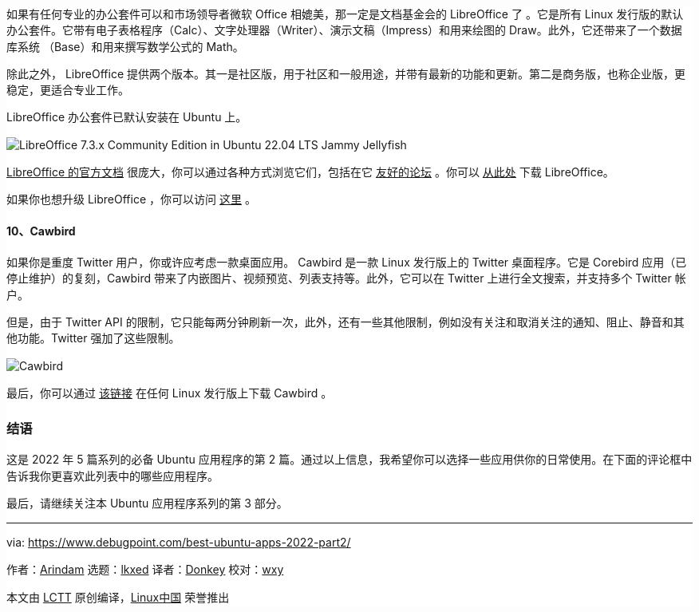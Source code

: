 如果有任何专业的办公套件可以和市场领导者微软 Office 相媲美，那一定是文档基金会的 LibreOffice 了 。它是所有 Linux 发行版的默认办公套件。它带有电子表格程序（Calc）、文字处理器（Writer）、演示文稿（Impress）和用来绘图的 Draw。此外，它还带来了一个数据库系统 （Base）和用来撰写数学公式的 Math。


除此之外， LibreOffice 提供两个版本。其一是社区版，用于社区和一般用途，并带有最新的功能和更新。第二是商务版，也称企业版，更稳定，更适合专业工作。


LibreOffice 办公套件已默认安装在 Ubuntu 上。


![LibreOffice 7.3.x Community Edition in Ubuntu 22.04 LTS Jammy Jellyfish](/Asserts/Images//attachment/album/202207/11/180743l7h69gthwpoz3php.jpg)


[LibreOffice 的官方文档](https://help.libreoffice.org/latest/index.html) 很庞大，你可以通过各种方式浏览它们，包括在它 [友好的论坛](https://ask.libreoffice.org/) 。你可以 [从此处](https://www.libreoffice.org/download/download/) 下载 LibreOffice。


如果你也想升级 LibreOffice ，你可以访问 [这里](https://www.debugpoint.com/2022/06/libreoffice-upgrade-update-latest/) 。


#### 10、Cawbird


如果你是重度 Twitter 用户，你或许应考虑一款桌面应用。 Cawbird 是一款 Linux 发行版上的 Twitter 桌面程序。它是 Corebird 应用（已停止维护）的复刻，Cawbird 带来了内嵌图片、视频预览、列表支持等。此外，它可以在 Twitter 上进行全文搜索，并支持多个 Twitter 帐户。


但是，由于 Twitter API 的限制，它只能每两分钟刷新一次，此外，还有一些其他限制，例如没有关注和取消关注的通知、阻止、静音和其他功能。Twitter 强加了这些限制。


![Cawbird](/Asserts/Images//attachment/album/202207/11/180530ehb1kss0zselrc1r.jpg)


最后，你可以通过 [该链接](https://software.opensuse.org//download.html?project=home%3AIBBoard%3Acawbird&package=cawbird) 在任何 Linux 发行版上下载 Cawbird 。


### 结语


这是 2022 年 5 篇系列的必备 Ubuntu 应用程序的第 2 篇。通过以上信息，我希望你可以选择一些应用供你的日常使用。在下面的评论框中告诉我你更喜欢此列表中的哪些应用程序。


最后，请继续关注本 Ubuntu 应用程序系列的第 3 部分。




---


via: <https://www.debugpoint.com/best-ubuntu-apps-2022-part2/>


作者：[Arindam](https://www.debugpoint.com/author/admin1/) 选题：[lkxed](https://github.com/lkxed) 译者：[Donkey](https://github.com/Donkey-Hao) 校对：[wxy](https://github.com/wxy)


本文由 [LCTT](https://github.com/LCTT/TranslateProject) 原创编译，[Linux中国](https://linux.cn/) 荣誉推出

